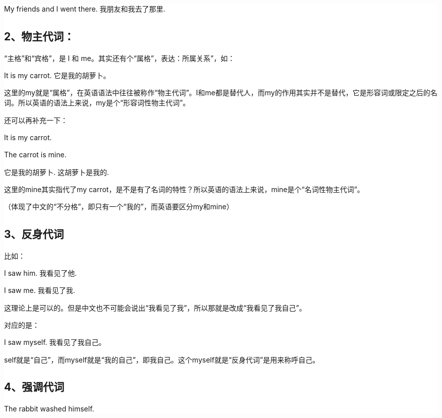 My friends and I went there.  我朋友和我去了那里.





## 2、物主代词：

“主格”和“宾格”，是 I 和 me。其实还有个“属格”，表达：所属关系”，如：

It is my carrot.   它是我的胡萝卜。



这里的my就是“属格”，在英语语法中往往被称作“物主代词”。I和me都是替代人，而my的作用其实并不是替代，它是形容词或限定之后的名词。所以英语的语法上来说，my是个“形容词性物主代词”。



还可以再补充一下：

It is my carrot.

The carrot is mine.

它是我的胡萝卜. 这胡萝卜是我的.

这里的mine其实指代了my carrot，是不是有了名词的特性？所以英语的语法上来说，mine是个“名词性物主代词”。



（体现了中文的“不分格”，即只有一个“我的”，而英语要区分my和mine）










## 3、反身代词

比如：

I saw him.   我看见了他.

I saw me.    我看见了我. 



这理论上是可以的。但是中文也不可能会说出“我看见了我”，所以那就是改成“我看见了我自己”。

对应的是：

I saw myself.  我看见了我自己。

self就是“自己”，而myself就是“我的自己”，即我自己。这个myself就是“反身代词”是用来称呼自己。








## 4、强调代词

The rabbit washed himself.
